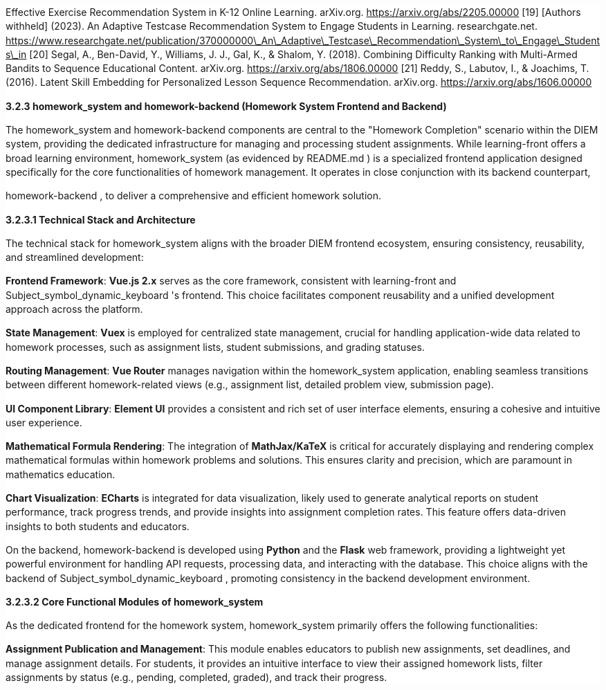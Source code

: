 Effective Exercise Recommendation System in K-12 Online Learning. arXiv.org. https://arxiv.org/abs/2205.00000 [19] [Authors withheld] (2023). An Adaptive Testcase Recommendation System to Engage Students in Learning. researchgate.net. https://www.researchgate.net/publication/370000000\_An\_Adaptive\_Testcase\_Recommendation\_System\_to\_Engage\_Students\_in [20] Segal, A., Ben-David, Y., Williams, J. J., Gal, K., & Shalom, Y. (2018). Combining Difficulty Ranking with Multi-Armed Bandits to Sequence Educational Content. arXiv.org. https://arxiv.org/abs/1806.00000 [21] Reddy, S., Labutov, I., & Joachims, T. (2016). Latent Skill Embedding for Personalized Lesson Sequence Recommendation. arXiv.org. https://arxiv.org/abs/1606.00000

**3.2.3 homework\_system and homework-backend (Homework System Frontend and Backend)**

The homework\_system and homework-backend components are central to the "Homework Completion" scenario within the DIEM system, providing the dedicated infrastructure for managing and processing student assignments. While learning-front offers a broad learning environment, homework\_system (as evidenced by README.md ) is a specialized frontend application designed specifically for the core functionalities of homework management. It operates in close conjunction with its backend counterpart,

homework-backend , to deliver a comprehensive and efficient homework solution.

**3.2.3.1 Technical Stack and Architecture**

The technical stack for homework\_system aligns with the broader DIEM frontend ecosystem, ensuring consistency, reusability, and streamlined development:

**Frontend Framework**: **Vue.js 2.x** serves as the core framework, consistent with learning-front and Subject\_symbol\_dynamic\_keyboard 's frontend. This choice facilitates component reusability and a unified development approach across the platform.

**State Management**: **Vuex** is employed for centralized state management, crucial for handling application-wide data related to homework processes, such as assignment lists, student submissions, and grading statuses.

**Routing Management**: **Vue Router** manages navigation within the homework\_system application, enabling seamless transitions between different homework-related views (e.g., assignment list, detailed problem view, submission page).

**UI Component Library**: **Element UI** provides a consistent and rich set of user interface elements, ensuring a cohesive and intuitive user experience.

**Mathematical Formula Rendering**: The integration of **MathJax/KaTeX** is critical for accurately displaying and rendering complex mathematical formulas within homework problems and solutions. This ensures clarity and precision, which are paramount in mathematics education.

**Chart Visualization**: **ECharts** is integrated for data visualization, likely used to generate analytical reports on student performance, track progress trends, and provide insights into assignment completion rates. This feature offers data-driven insights to both students and educators.

On the backend, homework-backend is developed using **Python** and the **Flask** web framework, providing a lightweight yet powerful environment for handling API requests, processing data, and interacting with the database. This choice aligns with the backend of Subject\_symbol\_dynamic\_keyboard , promoting consistency in the backend development environment.

**3.2.3.2 Core Functional Modules of homework\_system**

As the dedicated frontend for the homework system, homework\_system primarily offers the following functionalities:

**Assignment Publication and Management**: This module enables educators to publish new assignments, set deadlines, and manage assignment details. For students, it provides an intuitive interface to view their assigned homework lists, filter assignments by status (e.g., pending, completed, graded), and track their progress.
